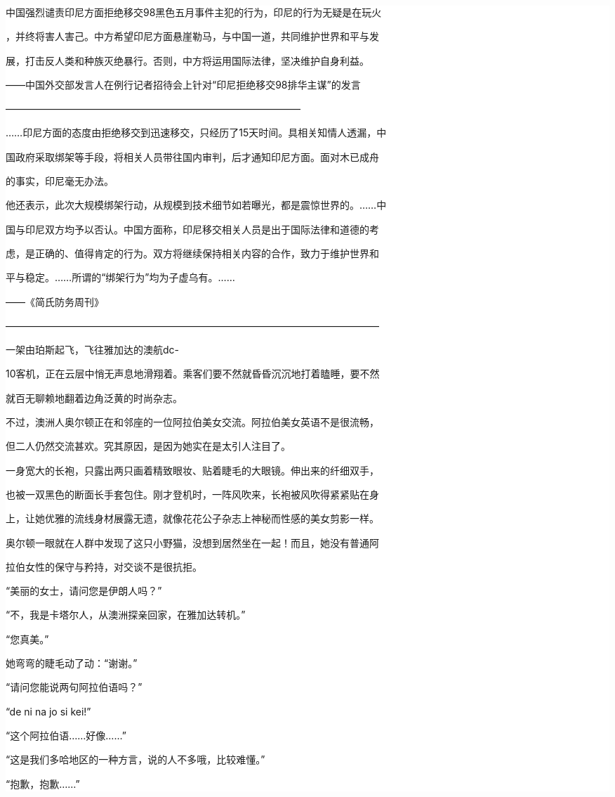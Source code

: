 中国强烈谴责印尼方面拒绝移交98黑色五月事件主犯的行为，印尼的行为无疑是在玩火

，并终将害人害己。中方希望印尼方面悬崖勒马，与中国一道，共同维护世界和平与发

展，打击反人类和种族灭绝暴行。否则，中方将运用国际法律，坚决维护自身利益。

――中国外交部发言人在例行记者招待会上针对“印尼拒绝移交98排华主谋”的发言

――――――――――――――――――――――――――――――

……印尼方面的态度由拒绝移交到迅速移交，只经历了15天时间。具相关知情人透漏，中

国政府采取绑架等手段，将相关人员带往国内审判，后才通知印尼方面。面对木已成舟

的事实，印尼毫无办法。

他还表示，此次大规模绑架行动，从规模到技术细节如若曝光，都是震惊世界的。……中

国与印尼双方均予以否认。中国方面称，印尼移交相关人员是出于国际法律和道德的考

虑，是正确的、值得肯定的行为。双方将继续保持相关内容的合作，致力于维护世界和

平与稳定。……所谓的“绑架行为”均为子虚乌有。……

――《简氏防务周刊》

――――――――――――――――――――――――――――――――――――――

一架由珀斯起飞，飞往雅加达的澳航dc-

10客机，正在云层中悄无声息地滑翔着。乘客们要不然就昏昏沉沉地打着瞌睡，要不然

就百无聊赖地翻着边角泛黄的时尚杂志。

不过，澳洲人奥尔顿正在和邻座的一位阿拉伯美女交流。阿拉伯美女英语不是很流畅，

但二人仍然交流甚欢。究其原因，是因为她实在是太引人注目了。

一身宽大的长袍，只露出两只画着精致眼妆、贴着睫毛的大眼镜。伸出来的纤细双手，

也被一双黑色的断面长手套包住。刚才登机时，一阵风吹来，长袍被风吹得紧紧贴在身

上，让她优雅的流线身材展露无遗，就像花花公子杂志上神秘而性感的美女剪影一样。

奥尔顿一眼就在人群中发现了这只小野猫，没想到居然坐在一起！而且，她没有普通阿

拉伯女性的保守与矜持，对交谈不是很抗拒。

“美丽的女士，请问您是伊朗人吗？”

“不，我是卡塔尔人，从澳洲探亲回家，在雅加达转机。”

“您真美。”

她弯弯的睫毛动了动：“谢谢。”

“请问您能说两句阿拉伯语吗？”

“de ni na jo si kei!”

“这个阿拉伯语……好像……”

“这是我们多哈地区的一种方言，说的人不多哦，比较难懂。”

“抱歉，抱歉……”
